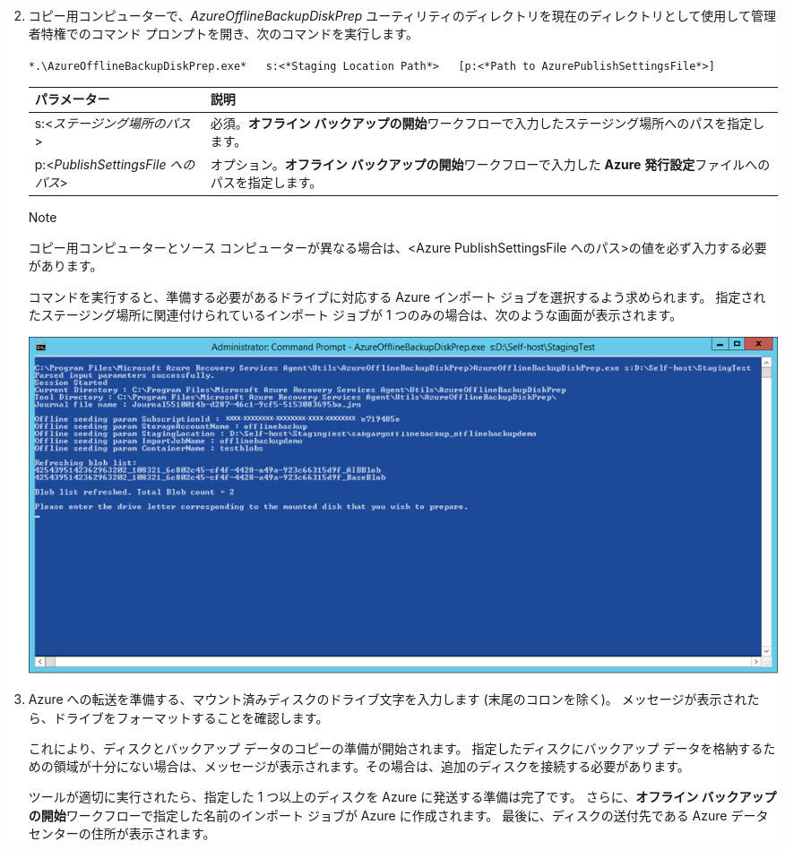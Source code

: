 2. コピー用コンピューターで、*AzureOfflineBackupDiskPrep* ユーティリティのディレクトリを現在のディレクトリとして使用して管理者特権でのコマンド プロンプトを開き、次のコマンドを実行します。

    `*.\AzureOfflineBackupDiskPrep.exe*   s:<*Staging Location Path*>   [p:<*Path to AzurePublishSettingsFile*>]`

    | パラメーター | 説明 |
    | --- | --- |
    | s:&lt;*ステージング場所のパス*&gt; |必須。**オフライン バックアップの開始**ワークフローで入力したステージング場所へのパスを指定します。 |
    | p:&lt;*PublishSettingsFile へのパス*&gt; |オプション。**オフライン バックアップの開始**ワークフローで入力した **Azure 発行設定**ファイルへのパスを指定します。 |

    > [!NOTE]
    > コピー用コンピューターとソース コンピューターが異なる場合は、&lt;Azure PublishSettingsFile へのパス&gt;の値を必ず入力する必要があります。
    >
    >

    コマンドを実行すると、準備する必要があるドライブに対応する Azure インポート ジョブを選択するよう求められます。 指定されたステージング場所に関連付けられているインポート ジョブが 1 つのみの場合は、次のような画面が表示されます。

    ![Azure Disk Preparation tool input](./media/backup-azure-backup-import-export/azureDiskPreparationToolDriveInput.png) <br/>
    
3. Azure への転送を準備する、マウント済みディスクのドライブ文字を入力します (末尾のコロンを除く)。 メッセージが表示されたら、ドライブをフォーマットすることを確認します。

    これにより、ディスクとバックアップ データのコピーの準備が開始されます。 指定したディスクにバックアップ データを格納するための領域が十分にない場合は、メッセージが表示されます。その場合は、追加のディスクを接続する必要があります。 <br/>

    ツールが適切に実行されたら、指定した 1 つ以上のディスクを Azure に発送する準備は完了です。 さらに、**オフライン バックアップの開始**ワークフローで指定した名前のインポート ジョブが Azure に作成されます。 最後に、ディスクの送付先である Azure データセンターの住所が表示されます。
